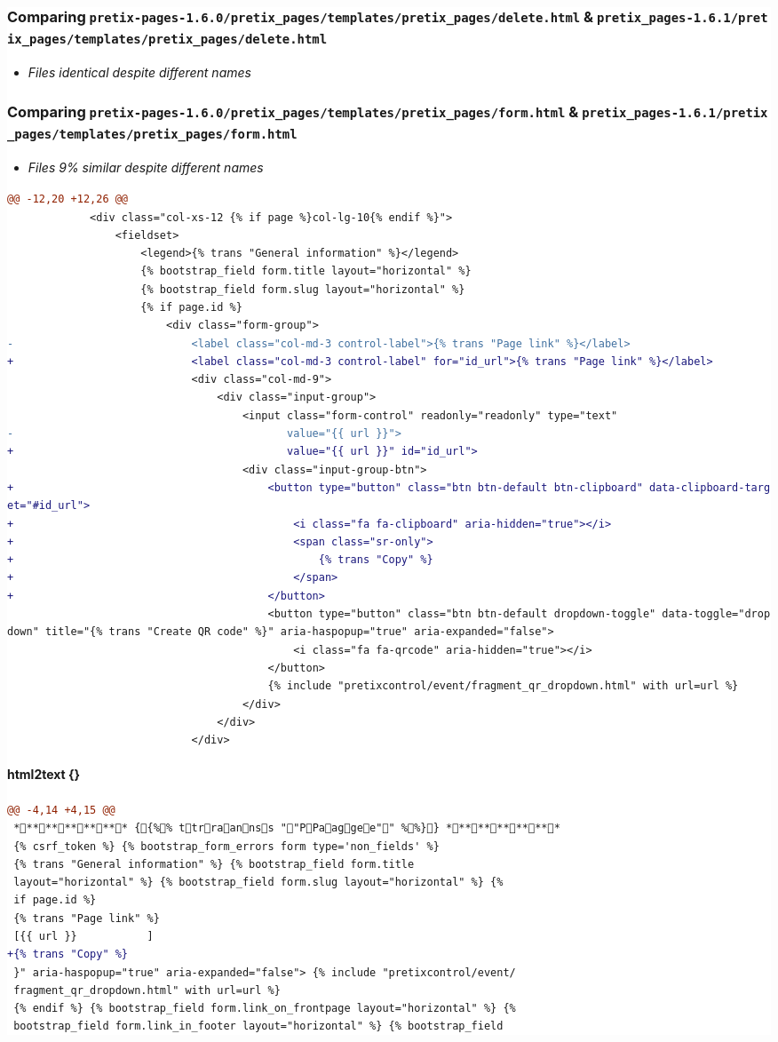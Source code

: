 ### Comparing `pretix-pages-1.6.0/pretix_pages/templates/pretix_pages/delete.html` & `pretix_pages-1.6.1/pretix_pages/templates/pretix_pages/delete.html`

 * *Files identical despite different names*

### Comparing `pretix-pages-1.6.0/pretix_pages/templates/pretix_pages/form.html` & `pretix_pages-1.6.1/pretix_pages/templates/pretix_pages/form.html`

 * *Files 9% similar despite different names*

```diff
@@ -12,20 +12,26 @@
             <div class="col-xs-12 {% if page %}col-lg-10{% endif %}">
                 <fieldset>
                     <legend>{% trans "General information" %}</legend>
                     {% bootstrap_field form.title layout="horizontal" %}
                     {% bootstrap_field form.slug layout="horizontal" %}
                     {% if page.id %}
                         <div class="form-group">
-                            <label class="col-md-3 control-label">{% trans "Page link" %}</label>
+                            <label class="col-md-3 control-label" for="id_url">{% trans "Page link" %}</label>
                             <div class="col-md-9">
                                 <div class="input-group">
                                     <input class="form-control" readonly="readonly" type="text"
-                                           value="{{ url }}">
+                                           value="{{ url }}" id="id_url">
                                     <div class="input-group-btn">
+                                        <button type="button" class="btn btn-default btn-clipboard" data-clipboard-target="#id_url">
+                                            <i class="fa fa-clipboard" aria-hidden="true"></i>
+                                            <span class="sr-only">
+                                                {% trans "Copy" %}
+                                            </span>
+                                        </button>
                                         <button type="button" class="btn btn-default dropdown-toggle" data-toggle="dropdown" title="{% trans "Create QR code" %}" aria-haspopup="true" aria-expanded="false">
                                             <i class="fa fa-qrcode" aria-hidden="true"></i>
                                         </button>
                                         {% include "pretixcontrol/event/fragment_qr_dropdown.html" with url=url %}
                                     </div>
                                 </div>
                             </div>
```

#### html2text {}

```diff
@@ -4,14 +4,15 @@
 ************ {{%% ttrraannss ""PPaaggee"" %%}} ************
 {% csrf_token %} {% bootstrap_form_errors form type='non_fields' %}
 {% trans "General information" %} {% bootstrap_field form.title
 layout="horizontal" %} {% bootstrap_field form.slug layout="horizontal" %} {%
 if page.id %}
 {% trans "Page link" %}
 [{{ url }}           ]
+{% trans "Copy" %}
 }" aria-haspopup="true" aria-expanded="false"> {% include "pretixcontrol/event/
 fragment_qr_dropdown.html" with url=url %}
 {% endif %} {% bootstrap_field form.link_on_frontpage layout="horizontal" %} {%
 bootstrap_field form.link_in_footer layout="horizontal" %} {% bootstrap_field
```